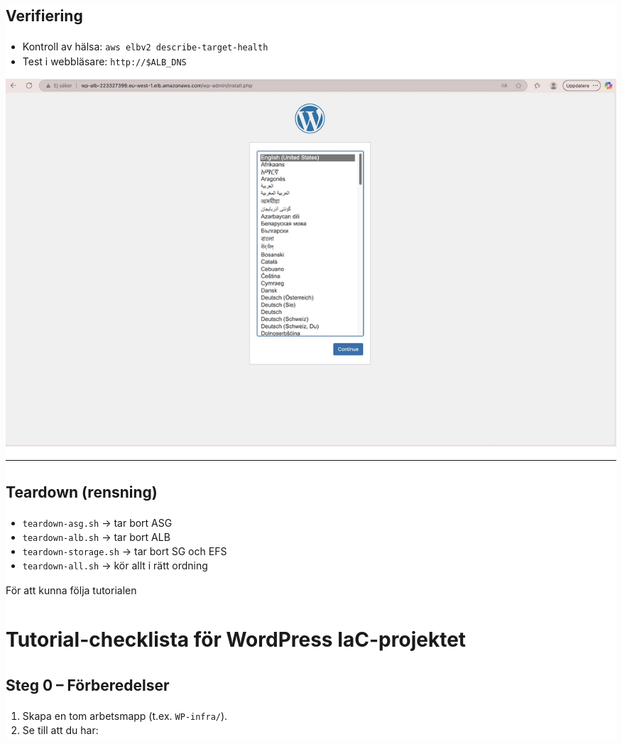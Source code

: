 
## Verifiering

- Kontroll av hälsa: `aws elbv2 describe-target-health`
- Test i webbläsare: `http://$ALB_DNS`

![Cloudcraft Arkitektur](images/WordpressALB.jpg)

---

## Teardown (rensning)

- `teardown-asg.sh` → tar bort ASG
- `teardown-alb.sh` → tar bort ALB
- `teardown-storage.sh` → tar bort SG och EFS
- `teardown-all.sh` → kör allt i rätt ordning

För att kunna följa tutorialen

# Tutorial-checklista för WordPress IaC-projektet

## Steg 0 – Förberedelser

1. Skapa en tom arbetsmapp (t.ex. `WP-infra/`).
2. Se till att du har:
